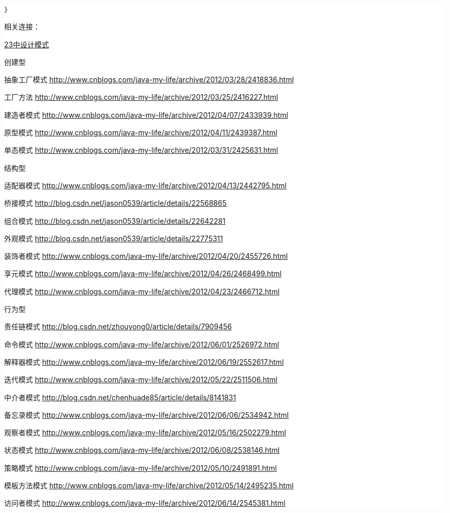 ```
}

```

相关连接：

[23中设计模式](https://blog.csdn.net/doymm2008/article/details/13288067)

创建型

抽象工厂模式 http://www.cnblogs.com/java-my-life/archive/2012/03/28/2418836.html

工厂方法 http://www.cnblogs.com/java-my-life/archive/2012/03/25/2416227.html

建造者模式  http://www.cnblogs.com/java-my-life/archive/2012/04/07/2433939.html

原型模式 http://www.cnblogs.com/java-my-life/archive/2012/04/11/2439387.html

单态模式 http://www.cnblogs.com/java-my-life/archive/2012/03/31/2425631.html

结构型

适配器模式 http://www.cnblogs.com/java-my-life/archive/2012/04/13/2442795.html

桥接模式 http://blog.csdn.net/jason0539/article/details/22568865

组合模式 http://blog.csdn.net/jason0539/article/details/22642281

外观模式 http://blog.csdn.net/jason0539/article/details/22775311

装饰者模式 http://www.cnblogs.com/java-my-life/archive/2012/04/20/2455726.html

享元模式 http://www.cnblogs.com/java-my-life/archive/2012/04/26/2468499.html

代理模式 http://www.cnblogs.com/java-my-life/archive/2012/04/23/2466712.html

行为型

责任链模式 http://blog.csdn.net/zhouyong0/article/details/7909456

命令模式 http://www.cnblogs.com/java-my-life/archive/2012/06/01/2526972.html

解释器模式 http://www.cnblogs.com/java-my-life/archive/2012/06/19/2552617.html

迭代模式 http://www.cnblogs.com/java-my-life/archive/2012/05/22/2511506.html

中介者模式 http://blog.csdn.net/chenhuade85/article/details/8141831

备忘录模式 http://www.cnblogs.com/java-my-life/archive/2012/06/06/2534942.html

观察者模式 http://www.cnblogs.com/java-my-life/archive/2012/05/16/2502279.html

状态模式 http://www.cnblogs.com/java-my-life/archive/2012/06/08/2538146.html

策略模式 http://www.cnblogs.com/java-my-life/archive/2012/05/10/2491891.html

模板方法模式 http://www.cnblogs.com/java-my-life/archive/2012/05/14/2495235.html

访问者模式 http://www.cnblogs.com/java-my-life/archive/2012/06/14/2545381.html
